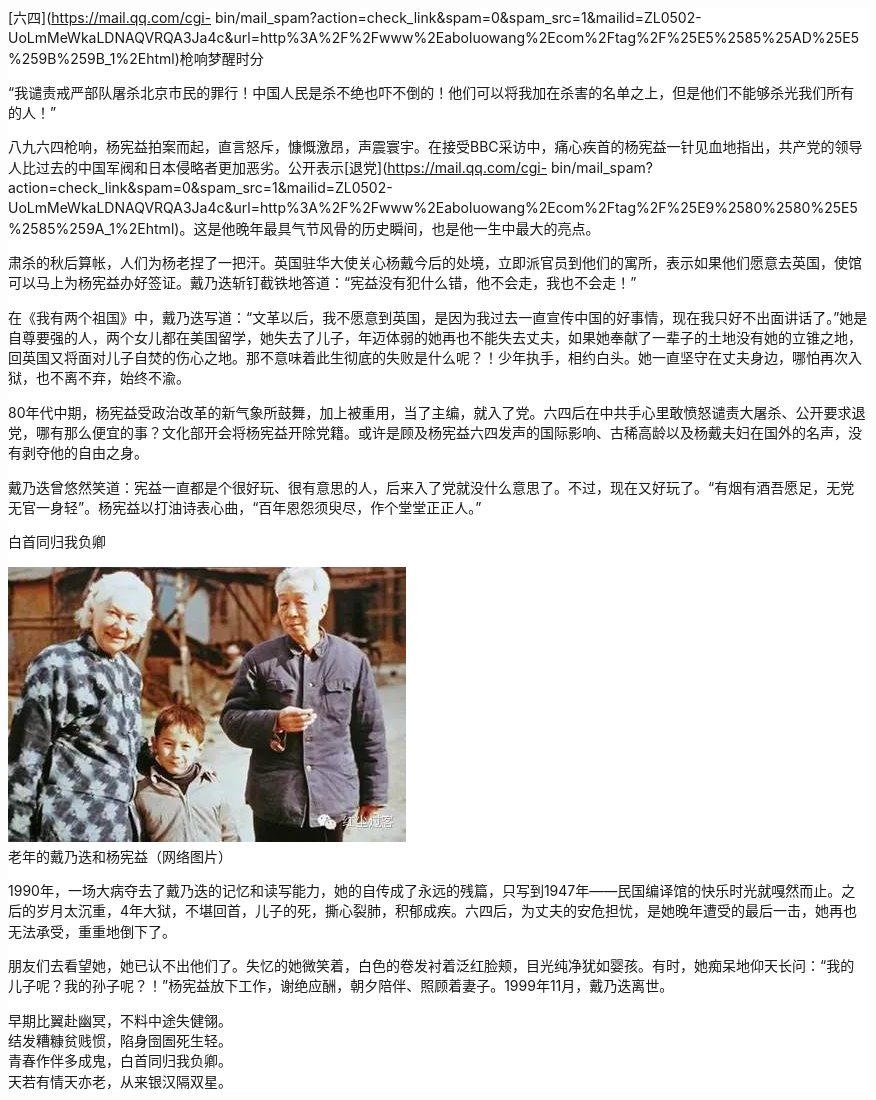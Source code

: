 
[六四](https://mail.qq.com/cgi-
bin/mail_spam?action=check_link&spam=0&spam_src=1&mailid=ZL0502-UoLmMeWkaLDNAQVRQA3Ja4c&url=http%3A%2F%2Fwww%2Eaboluowang%2Ecom%2Ftag%2F%25E5%2585%25AD%25E5%259B%259B_1%2Ehtml)枪响梦醒时分

“我谴责戒严部队屠杀北京市民的罪行！中国人民是杀不绝也吓不倒的！他们可以将我加在杀害的名单之上，但是他们不能够杀光我们所有的人！”

八九六四枪响，杨宪益拍案而起，直言怒斥，慷慨激昂，声震寰宇。在接受BBC采访中，痛心疾首的杨宪益一针见血地指出，共产党的领导人比过去的中国军阀和日本侵略者更加恶劣。公开表示[退党](https://mail.qq.com/cgi-
bin/mail_spam?action=check_link&spam=0&spam_src=1&mailid=ZL0502-UoLmMeWkaLDNAQVRQA3Ja4c&url=http%3A%2F%2Fwww%2Eaboluowang%2Ecom%2Ftag%2F%25E9%2580%2580%25E5%2585%259A_1%2Ehtml)。这是他晚年最具气节风骨的历史瞬间，也是他一生中最大的亮点。

肃杀的秋后算帐，人们为杨老捏了一把汗。英国驻华大使关心杨戴今后的处境，立即派官员到他们的寓所，表示如果他们愿意去英国，使馆可以马上为杨宪益办好签证。戴乃迭斩钉截铁地答道：“宪益没有犯什么错，他不会走，我也不会走！”

在《我有两个祖国》中，戴乃迭写道：“文革以后，我不愿意到英国，是因为我过去一直宣传中国的好事情，现在我只好不出面讲话了。”她是自尊要强的人，两个女儿都在美国留学，她失去了儿子，年迈体弱的她再也不能失去丈夫，如果她奉献了一辈子的土地没有她的立锥之地，回英国又将面对儿子自焚的伤心之地。那不意味着此生彻底的失败是什么呢？！少年执手，相约白头。她一直坚守在丈夫身边，哪怕再次入狱，也不离不弃，始终不渝。

80年代中期，杨宪益受政治改革的新气象所鼓舞，加上被重用，当了主编，就入了党。六四后在中共手心里敢愤怒谴责大屠杀、公开要求退党，哪有那么便宜的事？文化部开会将杨宪益开除党籍。或许是顾及杨宪益六四发声的国际影响、古稀高龄以及杨戴夫妇在国外的名声，没有剥夺他的自由之身。

戴乃迭曾悠然笑道：宪益一直都是个很好玩、很有意思的人，后来入了党就没什么意思了。不过，现在又好玩了。“有烟有酒吾愿足，无党无官一身轻”。杨宪益以打油诗表心曲，“百年恩怨须臾尽，作个堂堂正正人。”

  

白首同归我负卿

![](/pic/mmbiz.qlogo.cn_mmbiz_e4MnlKjXBS9cUTd47clMbsS7UTPdbbyJuRKpbNc5PbDvg3fmq6mGia0bMEGUxBP1aibiaZdW6LsVpkuj0sGcwg6eg_0_wx_fmt=jpeg.jpg)  
老年的戴乃迭和杨宪益（网络图片）

  

1990年，一场大病夺去了戴乃迭的记忆和读写能力，她的自传成了永远的残篇，只写到1947年——民国编译馆的快乐时光就嘎然而止。之后的岁月太沉重，4年大狱，不堪回首，儿子的死，撕心裂肺，积郁成疾。六四后，为丈夫的安危担忧，是她晚年遭受的最后一击，她再也无法承受，重重地倒下了。

朋友们去看望她，她已认不出他们了。失忆的她微笑着，白色的卷发衬着泛红脸颊，目光纯净犹如婴孩。有时，她痴呆地仰天长问：“我的儿子呢？我的孙子呢？！”杨宪益放下工作，谢绝应酬，朝夕陪伴、照顾着妻子。1999年11月，戴乃迭离世。

早期比翼赴幽冥，不料中途失健翎。  
结发糟糠贫贱惯，陷身囹圄死生轻。  
青春作伴多成鬼，白首同归我负卿。  
天若有情天亦老，从来银汉隔双星。
